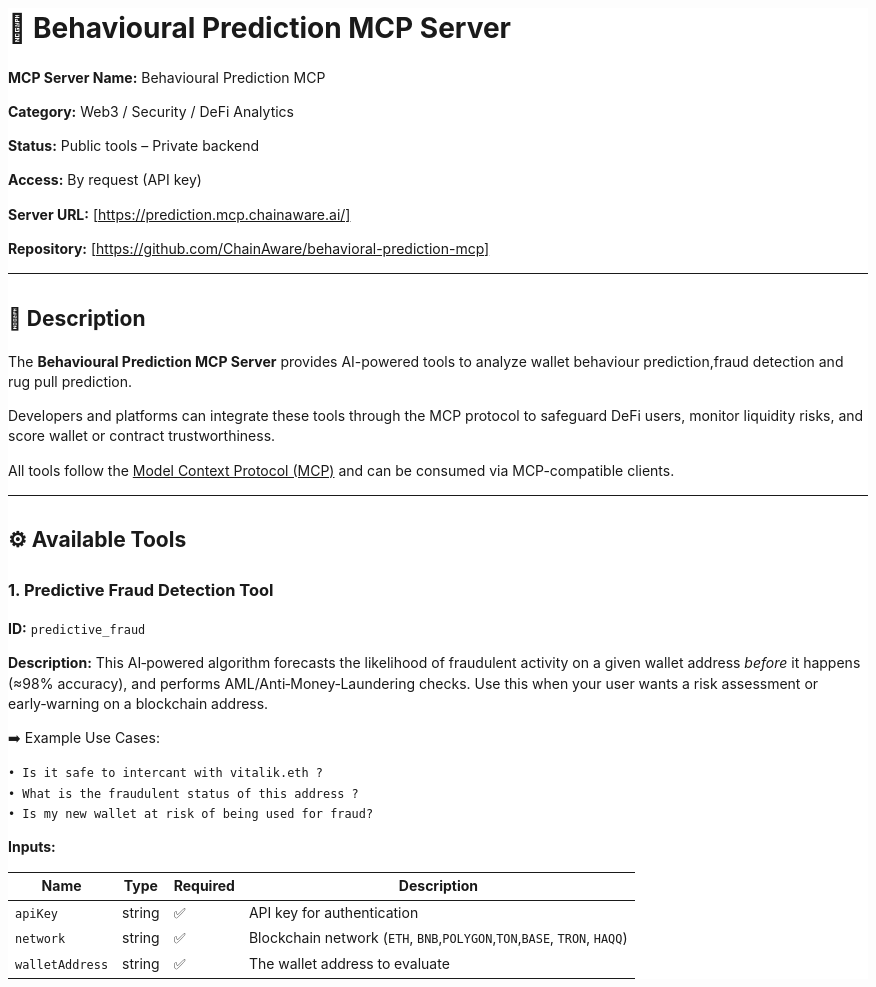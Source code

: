 # 🧠 Behavioural Prediction MCP Server

**MCP Server Name:** Behavioural Prediction MCP

**Category:** Web3 / Security / DeFi Analytics

**Status:** Public tools – Private backend

**Access:** By request (API key)

**Server URL:** [https://prediction.mcp.chainaware.ai/]

**Repository:** [https://github.com/ChainAware/behavioral-prediction-mcp]


---

## 📖 Description

The **Behavioural Prediction MCP Server** provides AI-powered tools to analyze wallet behaviour prediction,fraud detection and rug pull prediction.

Developers and platforms can integrate these tools through the MCP protocol to safeguard DeFi users, monitor liquidity risks, and score wallet or contract trustworthiness.

All tools follow the [Model Context Protocol (MCP)](https://github.com/modelcontextprotocol/spec) and can be consumed via MCP-compatible clients.

---

## ⚙️ Available Tools

### 1. Predictive Fraud Detection Tool

**ID:** `predictive_fraud`

**Description:**
This AI‑powered algorithm forecasts the likelihood of fraudulent activity on a given wallet address *before* it happens (≈98% accuracy), and performs AML/Anti‑Money‑Laundering checks. 
Use this when your user wants a risk assessment or early‑warning on a blockchain address.

➡️ Example Use Cases:

    • Is it safe to intercant with vitalik.eth ?
    • What is the fraudulent status of this address ?
    • Is my new wallet at risk of being used for fraud?  

**Inputs:**

| Name            | Type   | Required | Description                                                               |
| --------------- | ------ | -------- | ------------------------------------------------------------------------- |
| `apiKey`        | string | ✅        | API key for authentication                                               |
| `network`       | string | ✅        | Blockchain network (`ETH`, `BNB`,`POLYGON`,`TON`,`BASE`, `TRON`, `HAQQ`) |
| `walletAddress` | string | ✅        | The wallet address to evaluate                                           |
